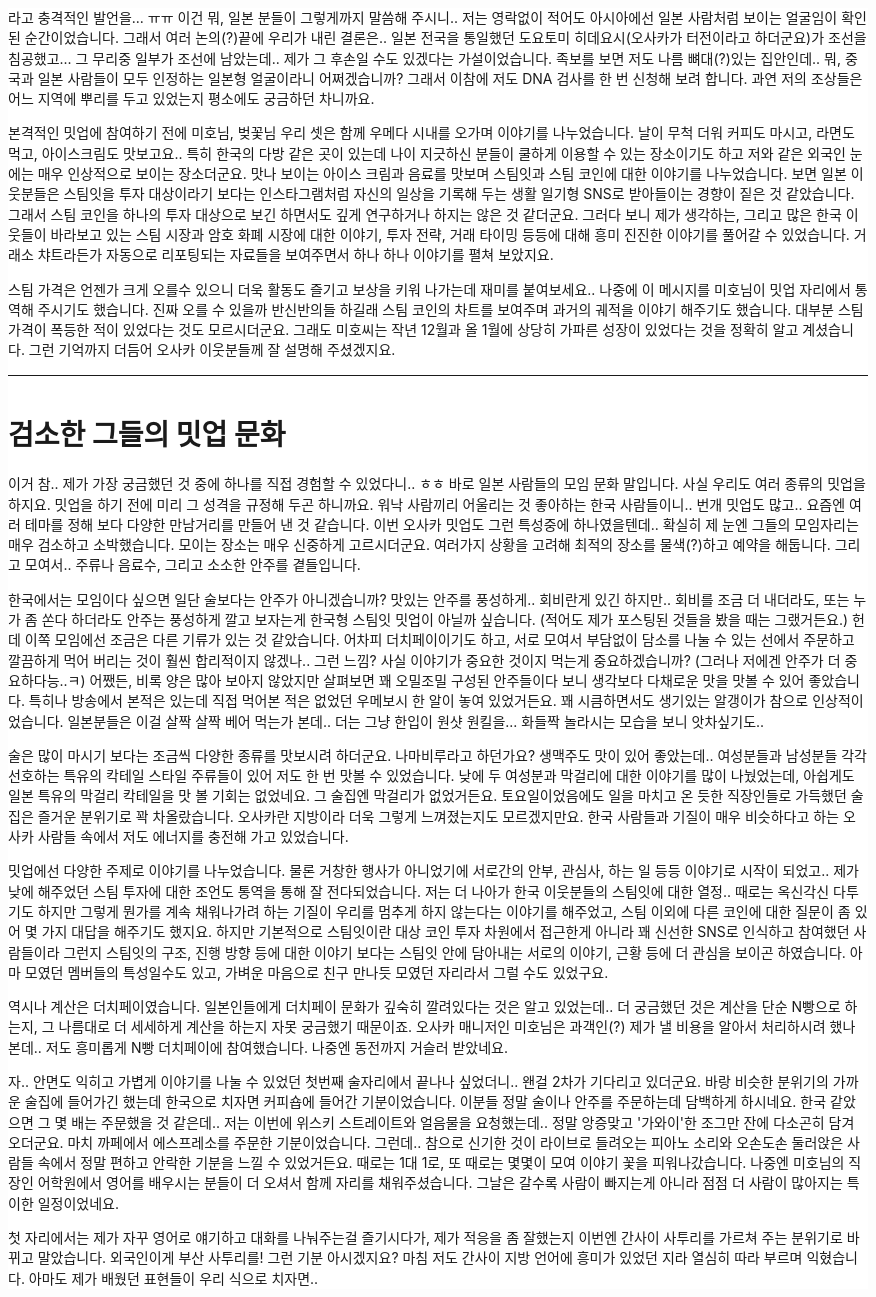 라고 충격적인 발언을... ㅠㅠ 이건 뭐, 일본 분들이 그렇게까지 말씀해 주시니.. 저는 영락없이 적어도 아시아에선 일본 사람처럼 보이는 얼굴임이 확인된 순간이었습니다. 그래서 여러 논의(?)끝에 우리가 내린 결론은.. 일본 전국을 통일했던 도요토미 히데요시(오사카가 터전이라고 하더군요)가 조선을 침공했고... 그 무리중 일부가 조선에 남았는데.. 제가 그 후손일 수도 있겠다는 가설이었습니다. 족보를 보면 저도 나름 뼈대(?)있는 집안인데.. 뭐, 중국과 일본 사람들이 모두 인정하는 일본형 얼굴이라니 어쩌겠습니까? 그래서 이참에 저도 DNA 검사를 한 번 신청해 보려 합니다. 과연 저의 조상들은 어느 지역에 뿌리를 두고 있었는지 평소에도 궁금하던 차니까요.

본격적인 밋업에 참여하기 전에 미호님, 벚꽃님 우리 셋은 함께 우메다 시내를 오가며 이야기를 나누었습니다. 날이 무척 더워 커피도 마시고, 라면도 먹고, 아이스크림도 맛보고요.. 특히 한국의 다방 같은 곳이 있는데 나이 지긋하신 분들이 쿨하게 이용할 수 있는 장소이기도 하고 저와 같은 외국인 눈에는 매우 인상적으로 보이는 장소더군요. 맛나 보이는 아이스 크림과 음료를 맛보며 스팀잇과 스팀 코인에 대한 이야기를 나누었습니다. 보면 일본 이웃분들은 스팀잇을 투자 대상이라기 보다는 인스타그램처럼 자신의 일상을 기록해 두는 생활 일기형 SNS로 받아들이는 경향이 짙은 것 같았습니다. 그래서 스팀 코인을 하나의 투자 대상으로  보긴 하면서도 깊게 연구하거나 하지는 않은 것 같더군요. 그러다 보니 제가 생각하는, 그리고 많은 한국 이웃들이 바라보고 있는 스팀 시장과 암호 화폐 시장에 대한 이야기, 투자 전략, 거래 타이밍 등등에 대해 흥미 진진한 이야기를 풀어갈 수 있었습니다. 거래소 챠트라든가 자동으로 리포팅되는 자료들을 보여주면서 하나 하나 이야기를 펼쳐 보았지요. 

스팀 가격은 언젠가  크게 오를수 있으니 더욱 활동도 즐기고 보상을 키워 나가는데 재미를 붙여보세요.. 나중에 이 메시지를 미호님이 밋업 자리에서 통역해 주시기도 했습니다. 진짜 오를 수 있을까 반신반의들 하길래 스팀 코인의 차트를 보여주며 과거의 궤적을 이야기 해주기도 했습니다. 대부분 스팀 가격이 폭등한 적이 있었다는 것도 모르시더군요. 그래도 미호씨는 작년 12월과 올 1월에 상당히 가파른 성장이 있었다는 것을 정확히 알고 계셨습니다. 그런 기억까지 더듬어 오사카 이웃분들께 잘 설명해 주셨겠지요.

---

# 검소한 그들의 밋업 문화
이거 참.. 제가 가장 궁금했던 것 중에 하나를 직접 경험할 수 있었다니.. ㅎㅎ 바로 일본 사람들의 모임 문화 말입니다. 사실 우리도 여러 종류의 밋업을 하지요. 밋업을 하기 전에 미리 그 성격을 규정해 두곤 하니까요. 워낙 사람끼리 어울리는 것 좋아하는 한국 사람들이니.. 번개 밋업도 많고.. 요즘엔 여러 테마를 정해 보다 다양한 만남거리를 만들어 낸 것 같습니다. 이번 오사카 밋업도 그런 특성중에 하나였을텐데.. 확실히 제 눈엔 그들의 모임자리는 매우 검소하고 소박했습니다. 모이는 장소는 매우 신중하게 고르시더군요.  여러가지 상황을 고려해 최적의 장소를 물색(?)하고 예약을 해둡니다. 그리고 모여서.. 주류나 음료수, 그리고 소소한 안주를 곁들입니다.

한국에서는 모임이다 싶으면 일단 술보다는 안주가 아니겠습니까? 맛있는 안주를 풍성하게.. 회비란게 있긴 하지만.. 회비를 조금 더 내더라도, 또는 누가 좀 쏜다 하더라도 안주는 풍성하게 깔고 보자는게 한국형 스팀잇 밋업이 아닐까 싶습니다. (적어도 제가 포스팅된 것들을 봤을 때는 그랬거든요.) 헌데 이쪽 모임에선 조금은 다른 기류가 있는 것 같았습니다. 어차피 더치페이이기도 하고, 서로 모여서 부담없이 담소를 나눌 수 있는 선에서 주문하고 깔끔하게 먹어 버리는 것이 훨씬 합리적이지 않겠나.. 그런 느낌? 사실 이야기가 중요한 것이지 먹는게 중요하겠습니까? (그러나 저에겐 안주가 더 중요하다능..ㅋ) 어쨌든, 비록 양은 많아 보아지 않았지만 살펴보면 꽤 오밀조밀 구성된 안주들이다 보니 생각보다 다채로운 맛을 맛볼 수 있어 좋았습니다. 특히나 방송에서 본적은 있는데 직접 먹어본 적은 없었던 우메보시 한 알이 놓여 있었거든요. 꽤 시큼하면서도 생기있는 알갱이가 참으로 인상적이었습니다. 일본분들은 이걸 살짝 살짝 베어 먹는가 본데.. 더는 그냥 한입이 원샷 원킬을... 화들짝 놀라시는 모습을 보니 앗차싶기도.. 

술은 많이 마시기 보다는 조금씩 다양한 종류를 맛보시려 하더군요. 나마비루라고 하던가요? 생맥주도 맛이 있어 좋았는데.. 여성분들과 남성분들 각각 선호하는 특유의 칵테일 스타일 주류들이 있어 저도 한 번 맛볼 수 있었습니다. 낮에 두 여성분과 막걸리에 대한 이야기를 많이 나눴었는데, 아쉽게도 일본 특유의 막걸리 칵테일을 맛 볼 기회는 없었네요. 그 술집엔 막걸리가 없었거든요. 토요일이었음에도 일을 마치고 온 듯한 직장인들로 가득했던 술집은 즐거운 분위기로 꽉 차올랐습니다. 오사카란 지방이라 더욱 그렇게 느껴졌는지도 모르겠지만요. 한국 사람들과 기질이 매우 비슷하다고 하는 오사카 사람들 속에서 저도 에너지를 충전해 가고 있었습니다.

밋업에선 다양한 주제로 이야기를 나누었습니다. 물론 거창한 행사가 아니었기에 서로간의 안부, 관심사, 하는 일 등등 이야기로 시작이 되었고.. 제가 낮에 해주었던 스팀 투자에 대한 조언도 통역을 통해 잘 전다되었습니다. 저는 더 나아가 한국 이웃분들의 스팀잇에 대한 열정.. 때로는 옥신각신 다투기도 하지만 그렇게 뭔가를 계속 채워나가려 하는 기질이 우리를 멈추게 하지 않는다는 이야기를 해주었고, 스팀 이외에 다른 코인에 대한 질문이 좀 있어 몇 가지 대답을 해주기도 했지요. 하지만 기본적으로 스팀잇이란 대상 코인 투자 차원에서 접근한게 아니라 꽤 신선한 SNS로 인식하고 참여했던 사람들이라 그런지 스팀잇의 구조, 진행 방향 등에 대한 이야기 보다는 스팀잇 안에 담아내는 서로의 이야기, 근황 등에 더 관심을 보이곤 하였습니다. 아마 모였던 멤버들의 특성일수도 있고, 가벼운 마음으로 친구 만나듯 모였던 자리라서 그럴 수도 있었구요.

역시나 계산은 더치페이였습니다. 일본인들에게 더치페이 문화가 깊숙히 깔려있다는 것은 알고 있었는데.. 더 궁금했던 것은 계산을 단순 N빵으로 하는지, 그 나름대로 더 세세하게 계산을 하는지 자못 궁금했기 때문이죠. 오사카 매니저인 미호님은 과객인(?) 제가 낼 비용을 알아서 처리하시려 했나본데.. 저도 흥미롭게 N빵 더치페이에 참여했습니다. 나중엔 동전까지 거슬러 받았네요. 

자.. 안면도 익히고 가볍게 이야기를 나눌 수 있었던 첫번째 술자리에서 끝나나 싶었더니.. 왠걸 2차가 기다리고 있더군요. 바랑 비슷한 분위기의 가까운 술집에 들어가긴 했는데 한국으로 치자면 커피숍에 들어간 기분이었습니다. 이분들 정말 술이나 안주를 주문하는데 담백하게 하시네요. 한국 같았으면 그 몇 배는 주문했을 것 같은데.. 저는 이번에 위스키 스트레이트와 얼음물을 요청했는데.. 정말 앙증맞고 '가와이'한 조그만 잔에 다소곤히 담겨 오더군요. 마치 까페에서 에스프레소를 주문한 기분이었습니다. 그런데.. 참으로 신기한 것이 라이브로 들려오는 피아노 소리와 오손도손 둘러앉은 사람들 속에서 정말 편하고 안락한 기분을 느낄 수 있었거든요. 때로는 1대 1로, 또 때로는 몇몇이 모여 이야기 꽃을 피워나갔습니다. 나중엔 미호님의 직장인 어학원에서 영어를 배우시는 분들이 더 오셔서 함께 자리를 채워주셨습니다. 그날은 갈수록 사람이 빠지는게 아니라 점점 더 사람이 많아지는 특이한 일정이었네요.

첫 자리에서는 제가 자꾸 영어로 얘기하고 대화를 나눠주는걸 즐기시다가, 제가 적응을 좀 잘했는지 이번엔 간사이 사투리를 가르쳐 주는 분위기로 바뀌고 말았습니다. 외국인이게 부산 사투리를! 그런 기분 아시겠지요? 마침 저도 간사이 지방 언어에 흥미가 있었던 지라 열심히 따라 부르며 익혔습니다. 아마도 제가 배웠던 표현들이 우리 식으로 치자면..
